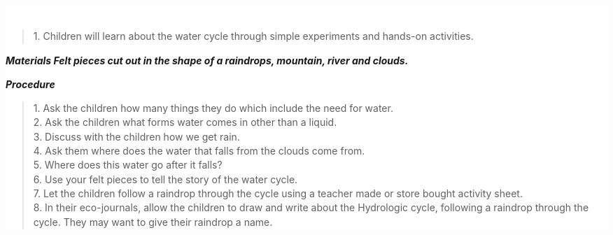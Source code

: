 </b>
<br/>
</p>
<blockquote>
<dl>
<dt>
1. Children will learn about the water cycle through simple experiments and hands-on activities.
</dt>
</dl>
</blockquote>
<p>
<b>
<i>
<i>
<b>
Materials
</b>
</i>
Felt pieces cut out in the shape of a raindrops, mountain, river and clouds.
</i>
</b>
<br/>
</p>
<p>
<b>
<i>
<i>
<b>
Procedure
</b>
</i>
</i>
</b>
<br/>
</p>
<blockquote>
<dl>
<dt>
1. Ask the children how many things they do which include the need for water.
<dt>
2. Ask the children what forms water comes in other than a liquid.
<dt>
3. Discuss with the children how we get rain.
<dt>
4. Ask them where does the water that falls from the clouds come from.
<dt>
5. Where does this water go after it falls?
<dt>
6. Use your felt pieces to tell the story of the water cycle.
<dt>
7. Let the children follow a raindrop through the cycle using a teacher made or store bought activity sheet.
<dt>
8. In their eco-journals, allow the children to draw and write about the Hydrologic cycle, following a raindrop through the cycle. They may want to give their raindrop a name.
</dt>
</dt>
</dt>
</dt>
</dt>
</dt>
</dt>
</dt>
</dl>